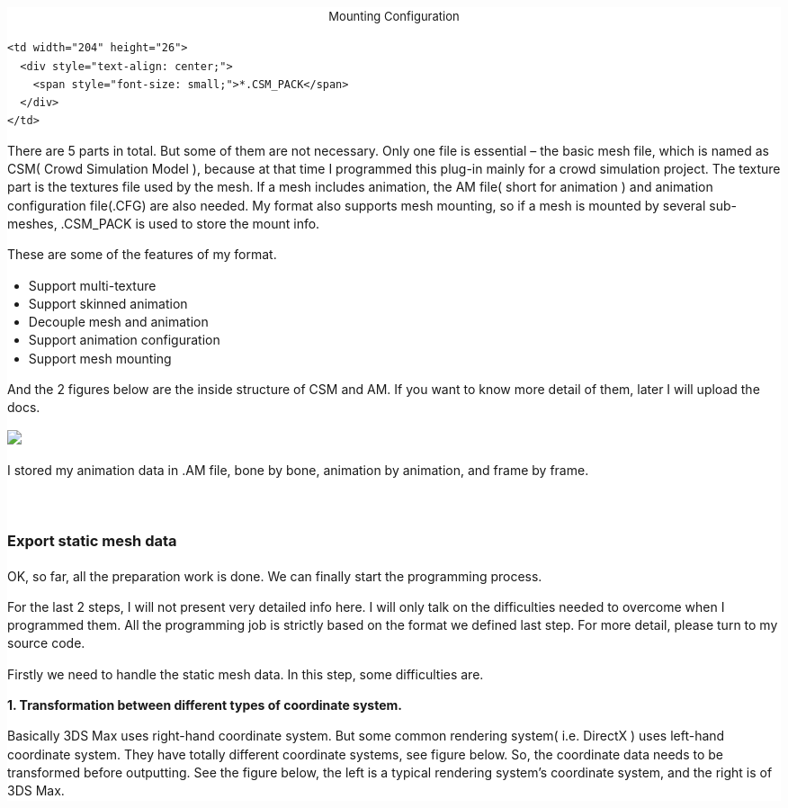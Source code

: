   <tr>
    <td width="204" height="26">
      <div style="text-align: center;">
        <span style="font-size: small;">Mounting Configuration</span>
      </div>
    </td>
    
    <td width="204" height="26">
      <div style="text-align: center;">
        <span style="font-size: small;">*.CSM_PACK</span>
      </div>
    </td>
  </tr>
</table>

There are 5 parts in total. But some of them are not necessary. Only one file is essential &#8211; the basic mesh file, which is named as CSM( Crowd Simulation Model ), because at that time I programmed this plug-in mainly for a crowd simulation project. The texture part is the textures file used by the mesh. If a mesh includes animation, the AM file( short for animation ) and animation configuration file(.CFG) are also needed. My format also supports mesh mounting, so if a mesh is mounted by several sub-meshes, .CSM_PACK is used to store the mount info.

These are some of the features of my format.

  * Support multi-texture
  * Support skinned animation
  * Decouple mesh and animation
  * Support animation configuration
  * Support mesh mounting

And the 2 figures below are the inside structure of CSM and AM. If you want to know more detail of them, later I will upload the docs.

![](http://docs.google.com/File?id=dhptbxnp_183dphcs5dv_b)

I stored my animation data in .AM file, bone by bone, animation by animation, and frame by frame.

<div id="ktgu">
  <img src="http://docs.google.com/File?id=dhptbxnp_184g3wp83cp_b" alt="" />
</div>

### Export static mesh data

OK, so far, all the preparation work is done. We can finally start the programming process.

For the last 2 steps, I will not present very detailed info here. I will only talk on the difficulties needed to overcome when I programmed them. All the programming job is strictly based on the format we defined last step. For more detail, please turn to my source code.

Firstly we need to handle the static mesh data. In this step, some difficulties are.

**1. Transformation between different types of coordinate system.**
  
Basically 3DS Max uses right-hand coordinate system. But some common rendering system( i.e. DirectX ) uses left-hand coordinate system. They have totally different coordinate systems, see figure below. So, the coordinate data needs to be transformed before outputting. See the figure below, the left is a typical rendering system&#8217;s coordinate system, and the right is of 3DS Max.

